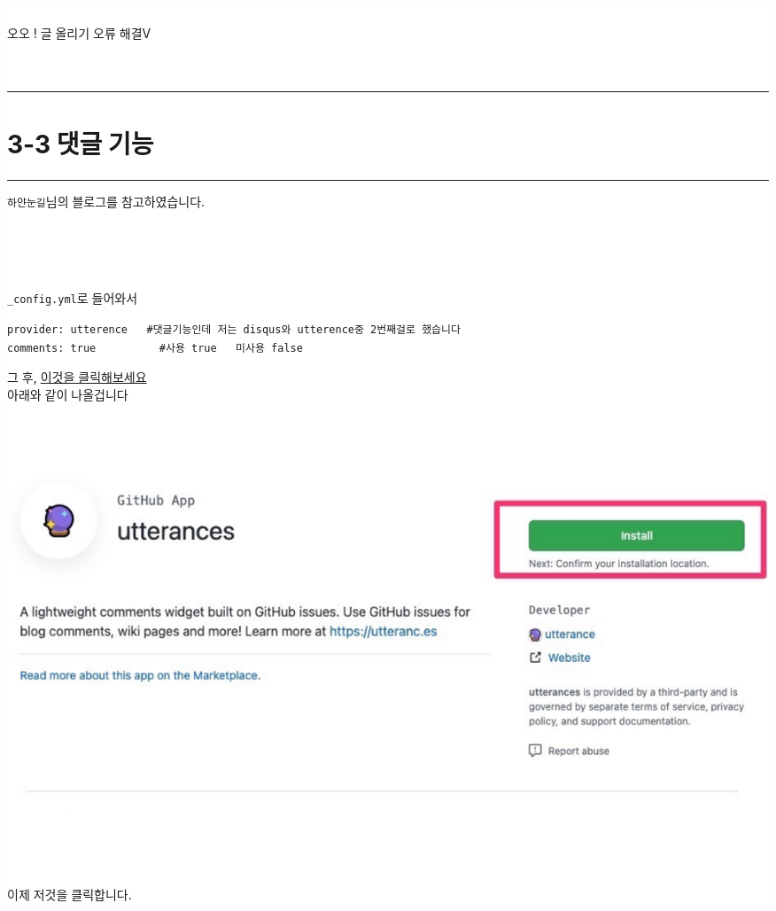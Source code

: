 <br>
오오 ! 글 올리기 오류 해결V

<br>
<br>
<br>

---
# 3-3 댓글 기능
---
`하얀눈길`님의 블로그를 참고하였습니다.

<br>
<br>
<br>

`_config.yml`로 들어와서
```
provider: utterence   #댓글기능인데 저는 disqus와 utterence중 2번째걸로 했습니다
comments: true          #사용 true   미사용 false
```
그 후, [이것을 클릭해보세요](https://github.com/apps/utterances)\
아래와 같이 나올겁니다

<br>
<br>

![Desktop View](/assets/img/2022-08-14/4.PNG)

<br>
<br>
<br>
이제 저것을 클릭합니다.
